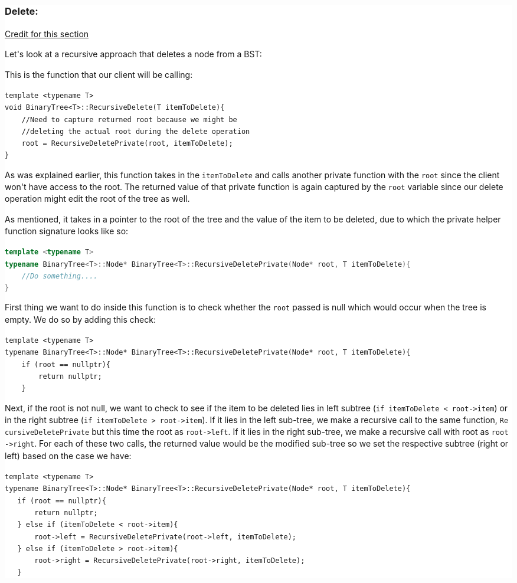 ### Delete:

[Credit for this section](https://www.youtube.com/watch?v=gcULXE7ViZw&list=PL2_aWCzGMAwI3W_JlcBbtYTwiQSsOTa6P&index=36)

Let's look at a recursive approach that deletes a node from a BST:
 
 This is the function that our client will be calling:
 ```cpp{numberLines: true}
 template <typename T>
 void BinaryTree<T>::RecursiveDelete(T itemToDelete){
     //Need to capture returned root because we might be
     //deleting the actual root during the delete operation
     root = RecursiveDeletePrivate(root, itemToDelete);
 } 
 ```

As was explained earlier, this function takes in the `itemToDelete` and calls another private function with the `root` since the client won't have access to the root. The returned value of that private function is again captured by the `root` variable since our delete operation might edit the root of the tree as well.

As mentioned, it takes in a pointer to the root of the tree and the value of the item to be deleted, due to which the private helper function signature looks like so: 

```cpp
template <typename T>
typename BinaryTree<T>::Node* BinaryTree<T>::RecursiveDeletePrivate(Node* root, T itemToDelete){
    //Do something....
}
```

 First thing we want to do inside this function is to check whether the `root` passed is null which would occur when the tree is empty. We do so by adding this check:
 
 ```cpp{numberLines: true}
 template <typename T>
 typename BinaryTree<T>::Node* BinaryTree<T>::RecursiveDeletePrivate(Node* root, T itemToDelete){
     if (root == nullptr){
         return nullptr;
     }
```

Next, if the root is not null, we want to check to see if the item to be deleted lies in left subtree (`if itemToDelete < root->item`) or in the right subtree (`if itemToDelete > root->item`). If it lies in the left sub-tree, we make a recursive call to the same function, `RecursiveDeletePrivate` but this time the root as `root->left`. If it lies in the right sub-tree, we make a recursive call with root as `root->right`. For each of these two calls, the returned value would be the modified sub-tree so we set the respective subtree (right or left) based on the case we have:

 ```cpp{numberLines: true}
template <typename T>
typename BinaryTree<T>::Node* BinaryTree<T>::RecursiveDeletePrivate(Node* root, T itemToDelete){
    if (root == nullptr){
        return nullptr;
    } else if (itemToDelete < root->item){
        root->left = RecursiveDeletePrivate(root->left, itemToDelete);
    } else if (itemToDelete > root->item){
        root->right = RecursiveDeletePrivate(root->right, itemToDelete);
    } 
```
